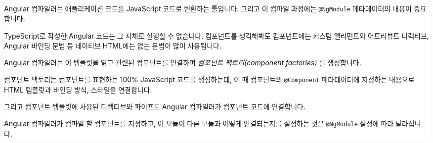 
Angular 컴파일러는 애플리케이션 코드를 JavaScript 코드로 변환하는 툴입니다.
그리고 이 컴파일 과정에는 `@NgModule` 메타데이터의 내용이 중요합니다.


TypeScript로 작성한 Angular 코드는 그 자체로 실행할 수 없습니다. 컴포넌트를 생각해봐도 컴포넌트에는 커스텀 엘리먼트와 어트리뷰트 디렉티브, Angular 바인딩 문법 등 네이티브 HTML에는 없는 문법이 많이 사용됩니다.


Angular 컴파일러는 이 템플릿을 읽고 관련된 컴포넌트를 연결하며 _컴포넌트 팩토리(component factories)_ 를 생성합니다.


컴포넌트 팩토리는 컴포넌트를 표현하는 100% JavaScript 코드를 생성하는데, 이 때 컴포넌트의 `@Component` 메타데이터에 지정하는 내용으로 HTML 템플릿과 바인딩 방식, 스타일을 연결합니다.


그리고 컴포넌트 템플릿에 사용된 디렉티브와 파이프도 Angular 컴파일러가 컴포넌트 코드에 연결합니다.


Angular 컴파일러가 컴파일 할 컴포넌트를 지정하고, 이 모듈이 다른 모듈과 어떻게 연결되는지를 설정하는 것은 `@NgModule` 설정에 따라 달라집니다.
